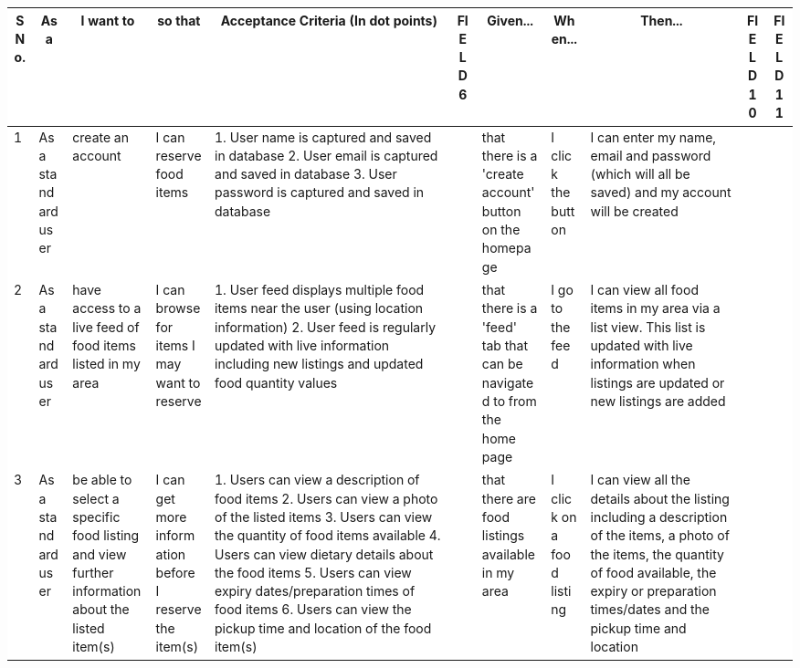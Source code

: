 |S No.|As a                         |I want to                                                                                      |so that                                                                                                                   |Acceptance Criteria (In dot points)                                                                                                                                                                                                                                                                                                        |FIELD6|Given...                                                                                                    |When...                                                                          |Then...                                                                                                                                                                                                                                                                            |FIELD10|FIELD11|
|-----|-----------------------------|-----------------------------------------------------------------------------------------------|--------------------------------------------------------------------------------------------------------------------------|-------------------------------------------------------------------------------------------------------------------------------------------------------------------------------------------------------------------------------------------------------------------------------------------------------------------------------------------|------|------------------------------------------------------------------------------------------------------------|---------------------------------------------------------------------------------|-----------------------------------------------------------------------------------------------------------------------------------------------------------------------------------------------------------------------------------------------------------------------------------|-------|-------|
|1    |As a standard user           |create an account                                                                              |I can reserve food items                                                                                                  |1. User name is captured and saved in database 2. User email is captured and saved in database 3.  User password is captured and saved in database                                                                                                                                                                                          |      |that there is a 'create account' button on the homepage                                                     |I click the button                                                               |I can enter my name, email and password (which will all be saved) and my account will be created                                                                                                                                                                                   |       |       |
|2    |As a standard user           |have access to a live feed of food items listed in my area                                     |I can browse for items I may want to reserve                                                                              |1. User feed displays multiple food items near the user (using location information) 2. User feed is regularly updated with live information including new listings and updated food quantity values                                                                                                                                       |      |that there is a 'feed' tab that can be navigated to from the home page                                      |I go to the feed                                                                 |I can view all food items in my area via a list view. This list is updated with live information when listings are updated or new listings are added                                                                                                                               |       |       |
|3    |As a standard user           |be able to select a specific food listing and view further information about the listed item(s)|I can get more information before I reserve the item(s)                                                                   |1. Users can view a description of food items 2. Users can view a photo of the listed items 3. Users can view the quantity of food items available 4. Users can view dietary details about the food items 5. Users can view expiry dates/preparation times of food items 6. Users can view the pickup time and location of the food item(s)|      |that there are food listings available in my area                                                           |I click on a food listing                                                        |I can view all the details about the listing including a description of the items, a photo of the items, the quantity of food available, the expiry or preparation times/dates and the pickup time and location                                                                    |       |       |